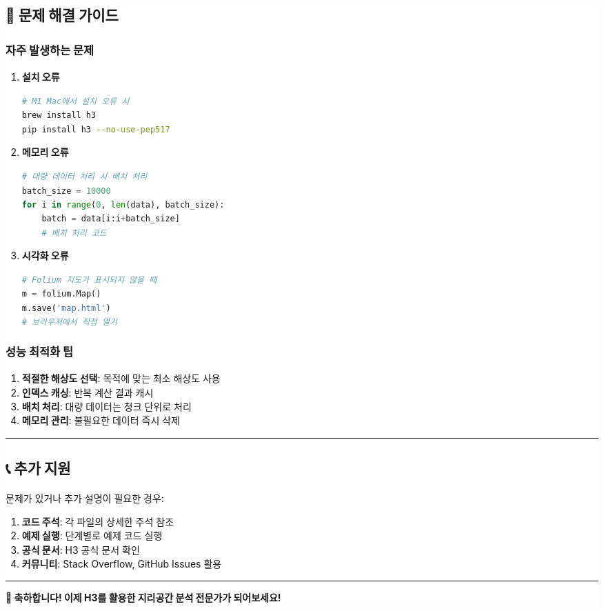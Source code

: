 ## 🔧 문제 해결 가이드

### 자주 발생하는 문제

1. **설치 오류**
   ```bash
   # M1 Mac에서 설치 오류 시
   brew install h3
   pip install h3 --no-use-pep517
   ```

2. **메모리 오류**
   ```python
   # 대량 데이터 처리 시 배치 처리
   batch_size = 10000
   for i in range(0, len(data), batch_size):
       batch = data[i:i+batch_size]
       # 배치 처리 코드
   ```

3. **시각화 오류**
   ```python
   # Folium 지도가 표시되지 않을 때
   m = folium.Map()
   m.save('map.html')
   # 브라우저에서 직접 열기
   ```

### 성능 최적화 팁

1. **적절한 해상도 선택**: 목적에 맞는 최소 해상도 사용
2. **인덱스 캐싱**: 반복 계산 결과 캐시
3. **배치 처리**: 대량 데이터는 청크 단위로 처리
4. **메모리 관리**: 불필요한 데이터 즉시 삭제

---

## 📞 추가 지원

문제가 있거나 추가 설명이 필요한 경우:

1. **코드 주석**: 각 파일의 상세한 주석 참조
2. **예제 실행**: 단계별로 예제 코드 실행
3. **공식 문서**: H3 공식 문서 확인
4. **커뮤니티**: Stack Overflow, GitHub Issues 활용

---

**🎉 축하합니다! 이제 H3를 활용한 지리공간 분석 전문가가 되어보세요!**